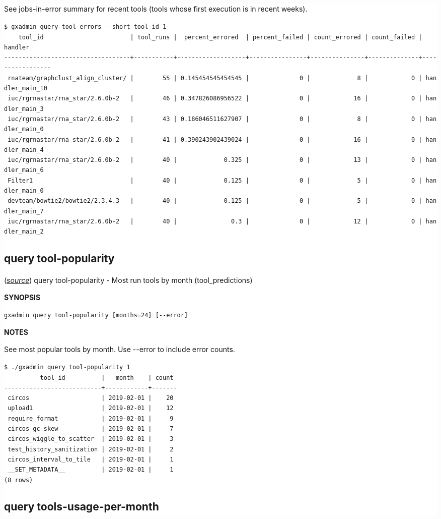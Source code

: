 See jobs-in-error summary for recent tools (tools whose first execution is in recent weeks).

    $ gxadmin query tool-errors --short-tool-id 1
        tool_id                        | tool_runs |  percent_errored  | percent_failed | count_errored | count_failed |     handler
    -----------------------------------+-----------+-------------------+----------------+---------------+--------------+-----------------
     rnateam/graphclust_align_cluster/ |        55 | 0.145454545454545 |              0 |             8 |            0 | handler_main_10
     iuc/rgrnastar/rna_star/2.6.0b-2   |        46 | 0.347826086956522 |              0 |            16 |            0 | handler_main_3
     iuc/rgrnastar/rna_star/2.6.0b-2   |        43 | 0.186046511627907 |              0 |             8 |            0 | handler_main_0
     iuc/rgrnastar/rna_star/2.6.0b-2   |        41 | 0.390243902439024 |              0 |            16 |            0 | handler_main_4
     iuc/rgrnastar/rna_star/2.6.0b-2   |        40 |             0.325 |              0 |            13 |            0 | handler_main_6
     Filter1                           |        40 |             0.125 |              0 |             5 |            0 | handler_main_0
     devteam/bowtie2/bowtie2/2.3.4.3   |        40 |             0.125 |              0 |             5 |            0 | handler_main_7
     iuc/rgrnastar/rna_star/2.6.0b-2   |        40 |               0.3 |              0 |            12 |            0 | handler_main_2


## query tool-popularity

([*source*](https://github.com/galaxyproject/gxadmin/search?q=query_tool-popularity&type=Code))
query tool-popularity -  Most run tools by month (tool_predictions)

**SYNOPSIS**

    gxadmin query tool-popularity [months=24] [--error]

**NOTES**

See most popular tools by month. Use --error to include error counts.

    $ ./gxadmin query tool-popularity 1
              tool_id          |   month    | count
    ---------------------------+------------+-------
     circos                    | 2019-02-01 |    20
     upload1                   | 2019-02-01 |    12
     require_format            | 2019-02-01 |     9
     circos_gc_skew            | 2019-02-01 |     7
     circos_wiggle_to_scatter  | 2019-02-01 |     3
     test_history_sanitization | 2019-02-01 |     2
     circos_interval_to_tile   | 2019-02-01 |     1
     __SET_METADATA__          | 2019-02-01 |     1
    (8 rows)


## query tools-usage-per-month
